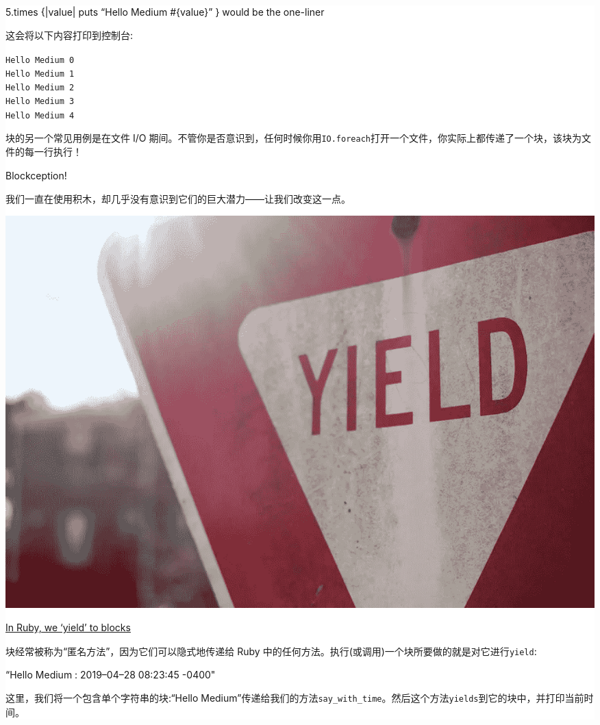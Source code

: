 5.times {|value| puts “Hello Medium #{value}” } would be the one-liner

这会将以下内容打印到控制台:

```
Hello Medium 0
Hello Medium 1
Hello Medium 2
Hello Medium 3
Hello Medium 4
```

块的另一个常见用例是在文件 I/O 期间。不管你是否意识到，任何时候你用`IO.foreach`打开一个文件，你实际上都传递了一个块，该块为文件的每一行执行！

Blockception!

我们一直在使用积木，却几乎没有意识到它们的巨大潜力——让我们改变这一点。

![](img/29a0e99ffc09b4985134cf4bae0406f9.png)

[In Ruby, we ‘yield’ to blocks](https://www.pexels.com/photo/sign-yield-1467970/.)

块经常被称为“匿名方法”，因为它们可以隐式地传递给 Ruby 中的任何方法。执行(或调用)一个块所要做的就是对它进行`yield`:

“Hello Medium : 2019–04–28 08:23:45 -0400"

这里，我们将一个包含单个字符串的块:“Hello Medium”传递给我们的方法`say_with_time`。然后这个方法`yields`到它的块中，并打印当前时间。
